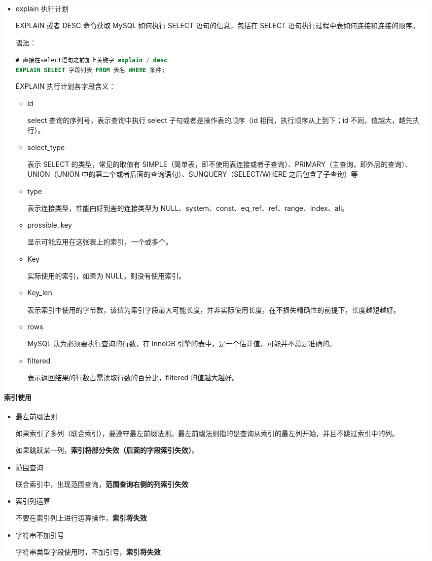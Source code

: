 - explain 执行计划

  EXPLAIN 或者 DESC 命令获取 MySQL 如何执行 SELECT 语句的信息，包括在 SELECT 语句执行过程中表如何连接和连接的顺序。

  语法：

  ```sql
  # 直接在select语句之前加上关键字 explain / desc
  EXPLAIN SELECT 字段列表 FROM 表名 WHERE 条件;
  ```

  EXPLAIN 执行计划各字段含义：

  - id

    select 查询的序列号，表示查询中执行 select 子句或者是操作表的顺序（id 相同，执行顺序从上到下；id 不同，值越大，越先执行）。

  - select_type

    表示 SELECT 的类型，常见的取值有 SIMPLE（简单表，即不使用表连接或者子查询）、PRIMARY（主查询，即外层的查询）、UNION（UNION 中的第二个或者后面的查询语句）、SUNQUERY（SELECT/WHERE 之后包含了子查询）等

  - type

    表示连接类型，性能由好到差的连接类型为 NULL、system、const、eq_ref、ref、range、index、all。

  - prossible_key

    显示可能应用在这张表上的索引，一个或多个。

  - Key

    实际使用的索引，如果为 NULL，则没有使用索引。

  - Key_len

    表示索引中使用的字节数，该值为索引字段最大可能长度，并非实际使用长度，在不损失精确性的前提下，长度越短越好。

  - rows

    MySQL 认为必须要执行查询的行数，在 InnoDB 引擎的表中，是一个估计值，可能并不总是准确的。

  - filtered

    表示返回结果的行数占需读取行数的百分比，filtered 的值越大越好。

#### 索引使用

- 最左前缀法则

  如果索引了多列（联合索引），要遵守最左前缀法则。最左前缀法则指的是查询从索引的最左列开始，并且不跳过索引中的列。

  如果跳跃某一列，**索引将部分失效（后面的字段索引失效）**。

- 范围查询

  联合索引中，出现范围查询，**范围查询右侧的列索引失效**

- 索引列运算

  不要在索引列上进行运算操作，**索引将失效**

- 字符串不加引号

  字符串类型字段使用时，不加引号，**索引将失效**
